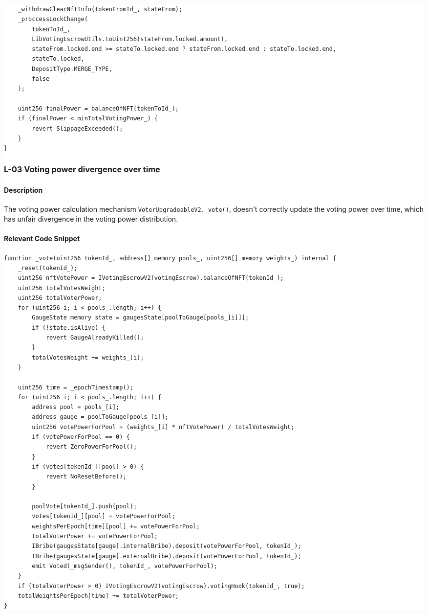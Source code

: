 ```solidity
    _withdrawClearNftInfo(tokenFromId_, stateFrom);
    _proccessLockChange(
        tokenToId_,
        LibVotingEscrowUtils.toUint256(stateFrom.locked.amount),
        stateFrom.locked.end >= stateTo.locked.end ? stateFrom.locked.end : stateTo.locked.end,
        stateTo.locked,
        DepositType.MERGE_TYPE,
        false
    );
    
    uint256 finalPower = balanceOfNFT(tokenToId_);
    if (finalPower < minTotalVotingPower_) {
        revert SlippageExceeded();
    }
}
```

### L-03 Voting power divergence over time

#### Description
The voting power calculation mechanism  `VoterUpgradeableV2._vote()`, doesn't correctly update the voting power over time, which has unfair divergence in the voting power distribution.

#### Relevant Code Snippet

```solidity
function _vote(uint256 tokenId_, address[] memory pools_, uint256[] memory weights_) internal {
    _reset(tokenId_);
    uint256 nftVotePower = IVotingEscrowV2(votingEscrow).balanceOfNFT(tokenId_);
    uint256 totalVotesWeight;
    uint256 totalVoterPower;
    for (uint256 i; i < pools_.length; i++) {
        GaugeState memory state = gaugesState[poolToGauge[pools_[i]]];
        if (!state.isAlive) {
            revert GaugeAlreadyKilled();
        }
        totalVotesWeight += weights_[i];
    }

    uint256 time = _epochTimestamp();
    for (uint256 i; i < pools_.length; i++) {
        address pool = pools_[i];
        address gauge = poolToGauge[pools_[i]];
        uint256 votePowerForPool = (weights_[i] * nftVotePower) / totalVotesWeight;
        if (votePowerForPool == 0) {
            revert ZeroPowerForPool();
        }
        if (votes[tokenId_][pool] > 0) {
            revert NoResetBefore();
        }

        poolVote[tokenId_].push(pool);
        votes[tokenId_][pool] = votePowerForPool;
        weightsPerEpoch[time][pool] += votePowerForPool;
        totalVoterPower += votePowerForPool;
        IBribe(gaugesState[gauge].internalBribe).deposit(votePowerForPool, tokenId_);
        IBribe(gaugesState[gauge].externalBribe).deposit(votePowerForPool, tokenId_);
        emit Voted(_msgSender(), tokenId_, votePowerForPool);
    }
    if (totalVoterPower > 0) IVotingEscrowV2(votingEscrow).votingHook(tokenId_, true);
    totalWeightsPerEpoch[time] += totalVoterPower;
}
```

